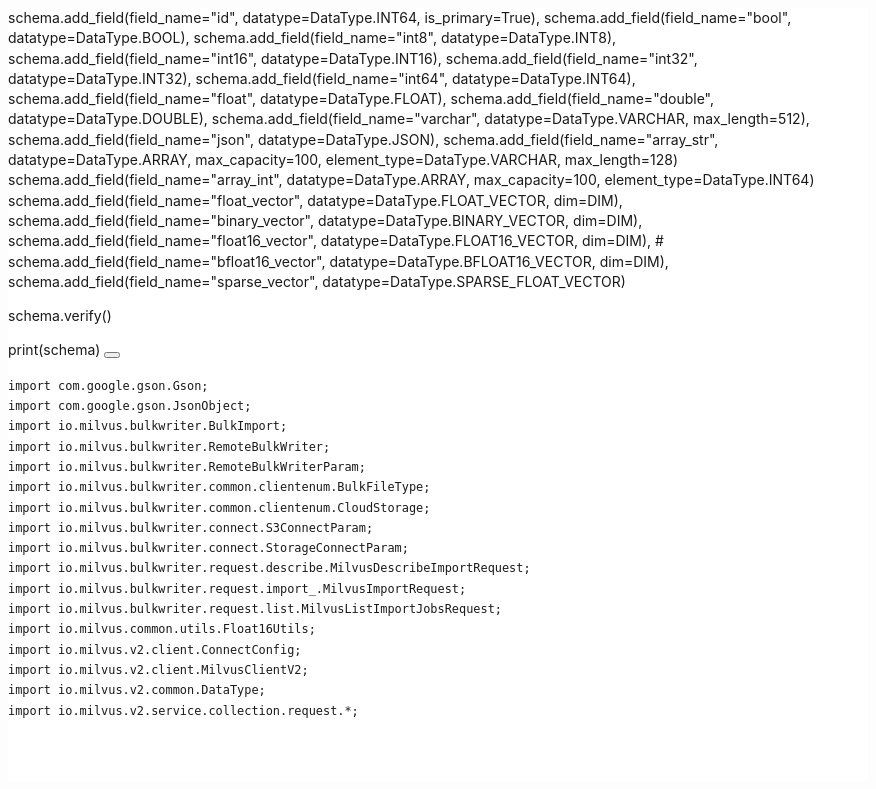 schema.add_field(field_name=<span class="hljs-string">&quot;id&quot;</span>, datatype=DataType.INT64, is_primary=<span class="hljs-literal">True</span>),
schema.add_field(field_name=<span class="hljs-string">&quot;bool&quot;</span>, datatype=DataType.BOOL),
schema.add_field(field_name=<span class="hljs-string">&quot;int8&quot;</span>, datatype=DataType.INT8),
schema.add_field(field_name=<span class="hljs-string">&quot;int16&quot;</span>, datatype=DataType.INT16),
schema.add_field(field_name=<span class="hljs-string">&quot;int32&quot;</span>, datatype=DataType.INT32),
schema.add_field(field_name=<span class="hljs-string">&quot;int64&quot;</span>, datatype=DataType.INT64),
schema.add_field(field_name=<span class="hljs-string">&quot;float&quot;</span>, datatype=DataType.FLOAT),
schema.add_field(field_name=<span class="hljs-string">&quot;double&quot;</span>, datatype=DataType.DOUBLE),
schema.add_field(field_name=<span class="hljs-string">&quot;varchar&quot;</span>, datatype=DataType.VARCHAR, max_length=<span class="hljs-number">512</span>),
schema.add_field(field_name=<span class="hljs-string">&quot;json&quot;</span>, datatype=DataType.JSON),
schema.add_field(field_name=<span class="hljs-string">&quot;array_str&quot;</span>, datatype=DataType.ARRAY, max_capacity=<span class="hljs-number">100</span>, element_type=DataType.VARCHAR, max_length=<span class="hljs-number">128</span>)
schema.add_field(field_name=<span class="hljs-string">&quot;array_int&quot;</span>, datatype=DataType.ARRAY, max_capacity=<span class="hljs-number">100</span>, element_type=DataType.INT64)
schema.add_field(field_name=<span class="hljs-string">&quot;float_vector&quot;</span>, datatype=DataType.FLOAT_VECTOR, dim=DIM),
schema.add_field(field_name=<span class="hljs-string">&quot;binary_vector&quot;</span>, datatype=DataType.BINARY_VECTOR, dim=DIM),
schema.add_field(field_name=<span class="hljs-string">&quot;float16_vector&quot;</span>, datatype=DataType.FLOAT16_VECTOR, dim=DIM),
<span class="hljs-comment"># schema.add_field(field_name=&quot;bfloat16_vector&quot;, datatype=DataType.BFLOAT16_VECTOR, dim=DIM),</span>
schema.add_field(field_name=<span class="hljs-string">&quot;sparse_vector&quot;</span>, datatype=DataType.SPARSE_FLOAT_VECTOR)

schema.verify()

<span class="hljs-built_in">print</span>(schema)
<button class="copy-code-btn"></button></code></pre>
<pre><code translate="no" class="language-java"><span class="hljs-keyword">import</span> com.google.gson.Gson;
<span class="hljs-keyword">import</span> com.google.gson.JsonObject;
<span class="hljs-keyword">import</span> io.milvus.bulkwriter.BulkImport;
<span class="hljs-keyword">import</span> io.milvus.bulkwriter.RemoteBulkWriter;
<span class="hljs-keyword">import</span> io.milvus.bulkwriter.RemoteBulkWriterParam;
<span class="hljs-keyword">import</span> io.milvus.bulkwriter.common.clientenum.BulkFileType;
<span class="hljs-keyword">import</span> io.milvus.bulkwriter.common.clientenum.CloudStorage;
<span class="hljs-keyword">import</span> io.milvus.bulkwriter.connect.S3ConnectParam;
<span class="hljs-keyword">import</span> io.milvus.bulkwriter.connect.StorageConnectParam;
<span class="hljs-keyword">import</span> io.milvus.bulkwriter.request.describe.MilvusDescribeImportRequest;
<span class="hljs-keyword">import</span> io.milvus.bulkwriter.request.import_.MilvusImportRequest;
<span class="hljs-keyword">import</span> io.milvus.bulkwriter.request.list.MilvusListImportJobsRequest;
<span class="hljs-keyword">import</span> io.milvus.common.utils.Float16Utils;
<span class="hljs-keyword">import</span> io.milvus.v2.client.ConnectConfig;
<span class="hljs-keyword">import</span> io.milvus.v2.client.MilvusClientV2;
<span class="hljs-keyword">import</span> io.milvus.v2.common.DataType;
<span class="hljs-keyword">import</span> io.milvus.v2.service.collection.request.*;
